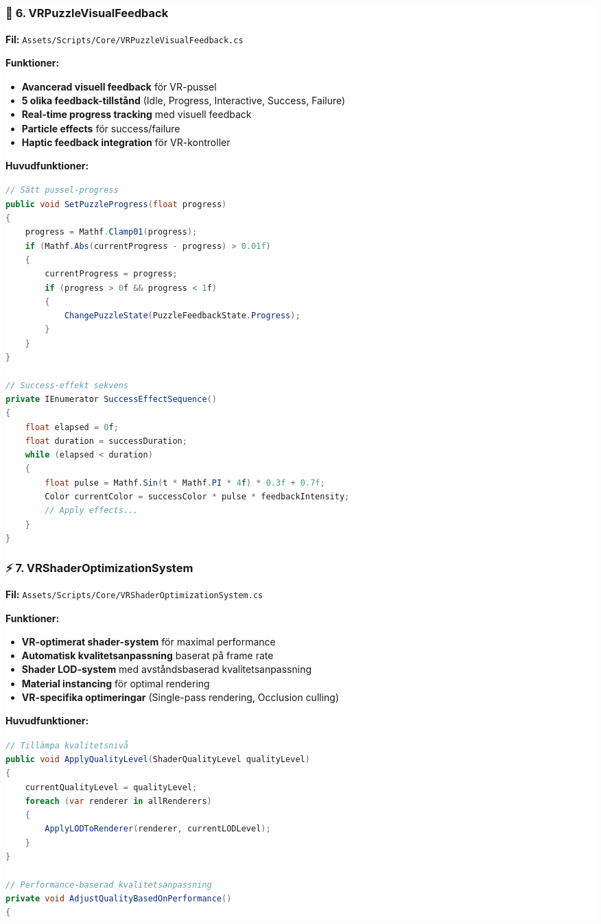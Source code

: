 ### 🧩 **6. VRPuzzleVisualFeedback**
**Fil:** `Assets/Scripts/Core/VRPuzzleVisualFeedback.cs`

**Funktioner:**
- **Avancerad visuell feedback** för VR-pussel
- **5 olika feedback-tillstånd** (Idle, Progress, Interactive, Success, Failure)
- **Real-time progress tracking** med visuell feedback
- **Particle effects** för success/failure
- **Haptic feedback integration** för VR-kontroller

**Huvudfunktioner:**
```csharp
// Sätt pussel-progress
public void SetPuzzleProgress(float progress)
{
    progress = Mathf.Clamp01(progress);
    if (Mathf.Abs(currentProgress - progress) > 0.01f)
    {
        currentProgress = progress;
        if (progress > 0f && progress < 1f)
        {
            ChangePuzzleState(PuzzleFeedbackState.Progress);
        }
    }
}

// Success-effekt sekvens
private IEnumerator SuccessEffectSequence()
{
    float elapsed = 0f;
    float duration = successDuration;
    while (elapsed < duration)
    {
        float pulse = Mathf.Sin(t * Mathf.PI * 4f) * 0.3f + 0.7f;
        Color currentColor = successColor * pulse * feedbackIntensity;
        // Apply effects...
    }
}
```

### ⚡ **7. VRShaderOptimizationSystem**
**Fil:** `Assets/Scripts/Core/VRShaderOptimizationSystem.cs`

**Funktioner:**
- **VR-optimerat shader-system** för maximal performance
- **Automatisk kvalitetsanpassning** baserat på frame rate
- **Shader LOD-system** med avståndsbaserad kvalitetsanpassning
- **Material instancing** för optimal rendering
- **VR-specifika optimeringar** (Single-pass rendering, Occlusion culling)

**Huvudfunktioner:**
```csharp
// Tillämpa kvalitetsnivå
public void ApplyQualityLevel(ShaderQualityLevel qualityLevel)
{
    currentQualityLevel = qualityLevel;
    foreach (var renderer in allRenderers)
    {
        ApplyLODToRenderer(renderer, currentLODLevel);
    }
}

// Performance-baserad kvalitetsanpassning
private void AdjustQualityBasedOnPerformance()
{
```